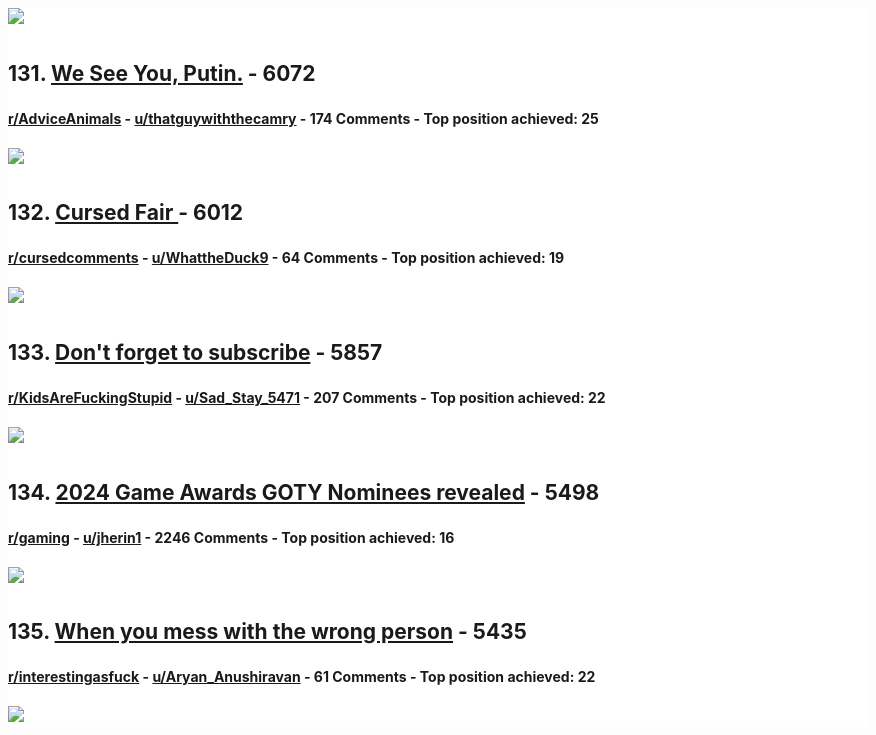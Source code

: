 <a href="https://www.reddit.com/gallery/1gtwup3"><img src="https://b.thumbs.redditmedia.com/1DTUzTneRaADH7esprN_FUJBO3JrYdBQPdM13n7rH7o.jpg"></img></a>

## 131. [We See You, Putin.](http://reddit.com/r/AdviceAnimals/comments/1guidip/we_see_you_putin/) - 6072
#### [r/AdviceAnimals](http://reddit.com/r/AdviceAnimals) - [u/thatguywiththecamry](http://reddit.com/u/thatguywiththecamry) - 174 Comments - Top position achieved: 25

<a href="https://i.redd.it/8pcf14w6rq1e1.jpeg"><img src="https://a.thumbs.redditmedia.com/KsiF8cM4PUhX_ztKETfwMciNIu-hDuHLeSRWlCrAw28.jpg"></img></a>

## 132. [Cursed Fair ](http://reddit.com/r/cursedcomments/comments/1gu165c/cursed_fair/) - 6012
#### [r/cursedcomments](http://reddit.com/r/cursedcomments) - [u/WhattheDuck9](http://reddit.com/u/WhattheDuck9) - 64 Comments - Top position achieved: 19

<a href="https://i.redd.it/zy4cwkq3sm1e1.jpeg"><img src="https://b.thumbs.redditmedia.com/l61K7d5A-idODrtLl1Cn_soVlx4M47EsNSWeqHS4WXE.jpg"></img></a>

## 133. [Don't forget to subscribe](http://reddit.com/r/KidsAreFuckingStupid/comments/1gu6txw/dont_forget_to_subscribe/) - 5857
#### [r/KidsAreFuckingStupid](http://reddit.com/r/KidsAreFuckingStupid) - [u/Sad_Stay_5471](http://reddit.com/u/Sad_Stay_5471) - 207 Comments - Top position achieved: 22

<a href="https://i.redd.it/psoxsay8eo1e1.png"><img src="https://b.thumbs.redditmedia.com/jFPQZc1f70SSWkoT69xl3mgvOrdrqrwAbS4eynl3pxQ.jpg"></img></a>

## 134. [2024 Game Awards GOTY Nominees revealed](http://reddit.com/r/gaming/comments/1gu9tit/2024_game_awards_goty_nominees_revealed/) - 5498
#### [r/gaming](http://reddit.com/r/gaming) - [u/jherin1](http://reddit.com/u/jherin1) - 2246 Comments - Top position achieved: 16

<a href="https://i.redd.it/g7d0rrih0p1e1.jpeg"><img src="https://a.thumbs.redditmedia.com/6PBJyPwIWzbHvhhRGWzRyOBcDxZ83t6DqJOGlu-G284.jpg"></img></a>

## 135. [When you mess with the wrong person](http://reddit.com/r/interestingasfuck/comments/1gtuhet/when_you_mess_with_the_wrong_person/) - 5435
#### [r/interestingasfuck](http://reddit.com/r/interestingasfuck) - [u/Aryan_Anushiravan](http://reddit.com/u/Aryan_Anushiravan) - 61 Comments - Top position achieved: 22

<a href="https://i.redd.it/8772ab8xmk1e1.jpeg"><img src="https://a.thumbs.redditmedia.com/cEc7ktfzYhjqGEBrDdDybH5jP9GDYoKuSol1wAUSPc8.jpg"></img></a>
